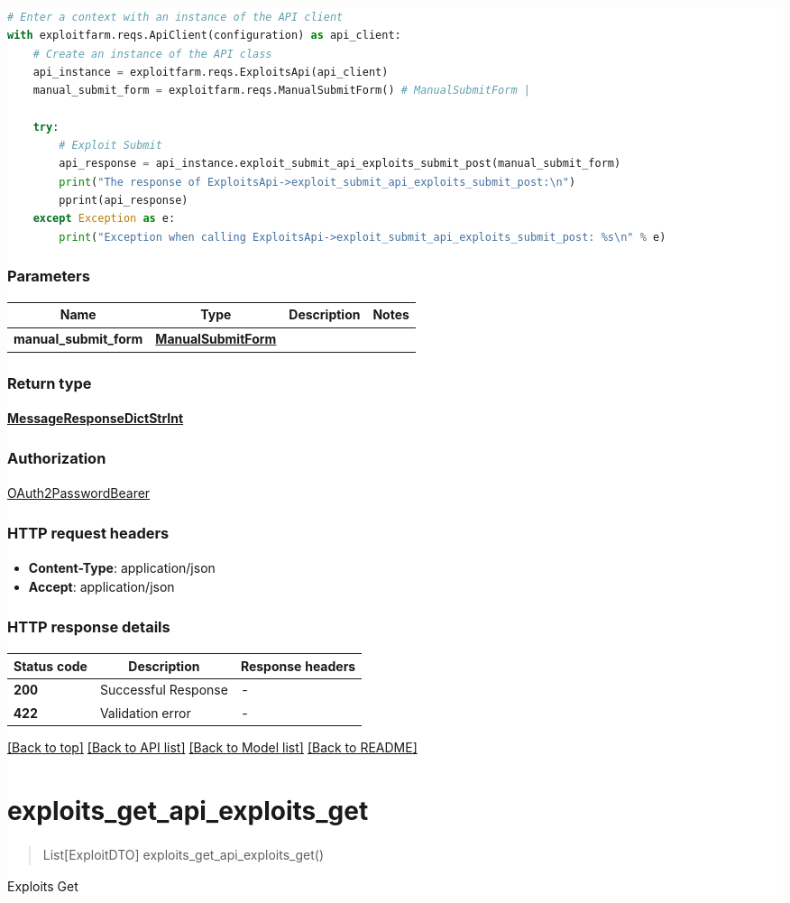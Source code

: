 ```python
# Enter a context with an instance of the API client
with exploitfarm.reqs.ApiClient(configuration) as api_client:
    # Create an instance of the API class
    api_instance = exploitfarm.reqs.ExploitsApi(api_client)
    manual_submit_form = exploitfarm.reqs.ManualSubmitForm() # ManualSubmitForm | 

    try:
        # Exploit Submit
        api_response = api_instance.exploit_submit_api_exploits_submit_post(manual_submit_form)
        print("The response of ExploitsApi->exploit_submit_api_exploits_submit_post:\n")
        pprint(api_response)
    except Exception as e:
        print("Exception when calling ExploitsApi->exploit_submit_api_exploits_submit_post: %s\n" % e)
```



### Parameters


Name | Type | Description  | Notes
------------- | ------------- | ------------- | -------------
 **manual_submit_form** | [**ManualSubmitForm**](ManualSubmitForm.md)|  | 

### Return type

[**MessageResponseDictStrInt**](MessageResponseDictStrInt.md)

### Authorization

[OAuth2PasswordBearer](../README.md#OAuth2PasswordBearer)

### HTTP request headers

 - **Content-Type**: application/json
 - **Accept**: application/json

### HTTP response details

| Status code | Description | Response headers |
|-------------|-------------|------------------|
**200** | Successful Response |  -  |
**422** | Validation error |  -  |

[[Back to top]](#) [[Back to API list]](../README.md#documentation-for-api-endpoints) [[Back to Model list]](../README.md#documentation-for-models) [[Back to README]](../README.md)

# **exploits_get_api_exploits_get**
> List[ExploitDTO] exploits_get_api_exploits_get()

Exploits Get
